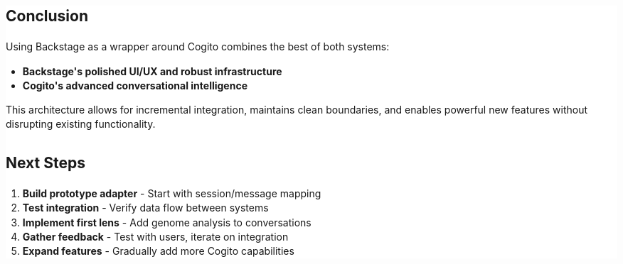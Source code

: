 ## Conclusion

Using Backstage as a wrapper around Cogito combines the best of both systems:
- **Backstage's polished UI/UX and robust infrastructure**
- **Cogito's advanced conversational intelligence**

This architecture allows for incremental integration, maintains clean boundaries, and enables powerful new features without disrupting existing functionality.

## Next Steps

1. **Build prototype adapter** - Start with session/message mapping
2. **Test integration** - Verify data flow between systems
3. **Implement first lens** - Add genome analysis to conversations
4. **Gather feedback** - Test with users, iterate on integration
5. **Expand features** - Gradually add more Cogito capabilities
